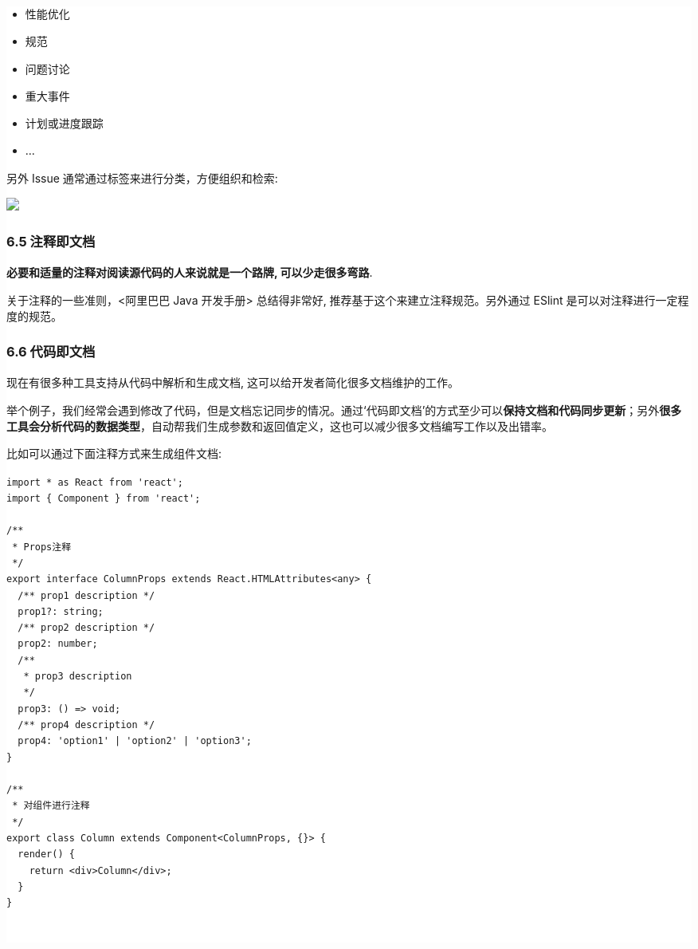 *   性能优化

*   规范


*   问题讨论

*   重大事件

*   计划或进度跟踪

*   ...


另外 Issue 通常通过标签来进行分类，方便组织和检索:

![](https://mmbiz.qpic.cn/mmbiz_png/U0WXqkJLdLSIM3BCr08YNh2WSFUOgvzyKKZrYJsDzWSicUZ1ouia8NRHUodQmTXb5TQzkib3v8Mu3fgl4uR7gxbicQ/640?wx_fmt=png)

### 6.5 注释即文档

**必要和适量的注释对阅读源代码的人来说就是一个路牌, 可以少走很多弯路**.

关于注释的一些准则，<阿里巴巴 Java 开发手册> 总结得非常好, 推荐基于这个来建立注释规范。另外通过 ESlint 是可以对注释进行一定程度的规范。

### 6.6 代码即文档

现在有很多种工具支持从代码中解析和生成文档, 这可以给开发者简化很多文档维护的工作。

举个例子，我们经常会遇到修改了代码，但是文档忘记同步的情况。通过‘代码即文档’的方式至少可以**保持文档和代码同步更新**；另外**很多工具会分析代码的数据类型**，自动帮我们生成参数和返回值定义，这也可以减少很多文档编写工作以及出错率。

比如可以通过下面注释方式来生成组件文档:

```
import * as React from 'react';
import { Component } from 'react';

/**
 * Props注释
 */
export interface ColumnProps extends React.HTMLAttributes<any> {
  /** prop1 description */
  prop1?: string;
  /** prop2 description */
  prop2: number;
  /**
   * prop3 description
   */
  prop3: () => void;
  /** prop4 description */
  prop4: 'option1' | 'option2' | 'option3';
}

/**
 * 对组件进行注释
 */
export class Column extends Component<ColumnProps, {}> {
  render() {
    return <div>Column</div>;
  }
}



```
